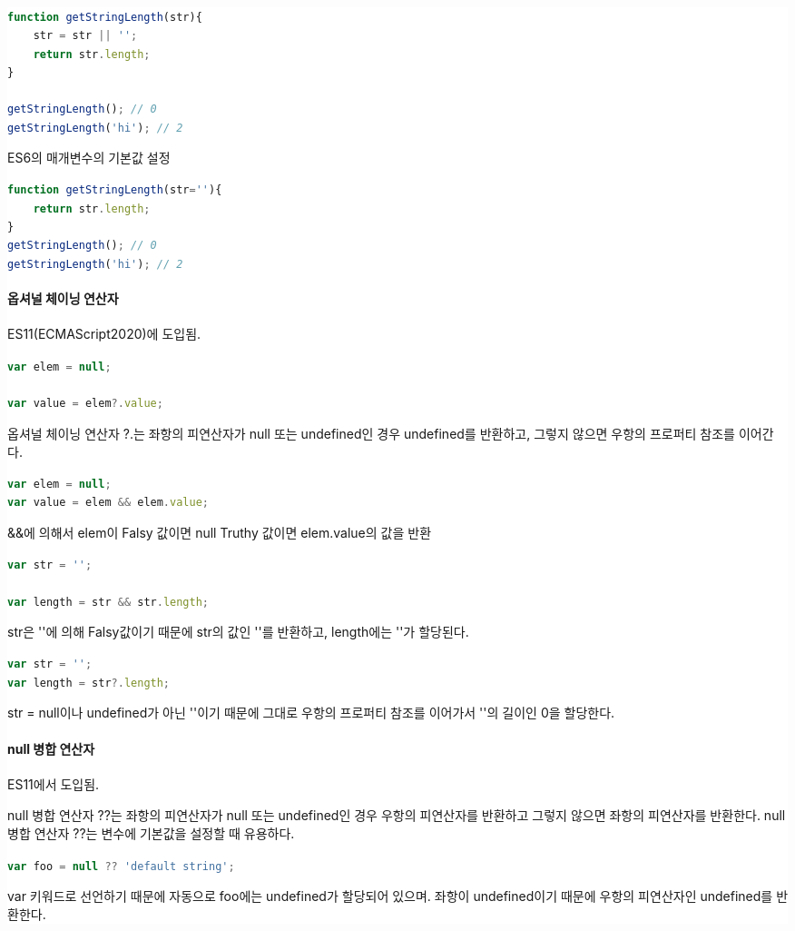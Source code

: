 ```javaScript
function getStringLength(str){
    str = str || '';
    return str.length;
}

getStringLength(); // 0
getStringLength('hi'); // 2
```

ES6의 매개변수의 기본값 설정
```javascript
function getStringLength(str=''){
    return str.length;
}
getStringLength(); // 0
getStringLength('hi'); // 2

```
#### 옵셔널 체이닝 연산자
ES11(ECMAScript2020)에 도입됨.

```javascript
var elem = null;

var value = elem?.value;
```
옵셔널 체이닝 연산자 ?.는 좌항의 피연산자가 null 또는 undefined인 경우 undefined를 반환하고, 그렇지 않으면 우항의 프로퍼티 참조를 이어간다.


```javascript
var elem = null;
var value = elem && elem.value;
```
&&에 의해서 elem이 Falsy 값이면 null Truthy 값이면 elem.value의 값을 반환


```javascript
var str = '';

var length = str && str.length;
```
str은 ''에 의해 Falsy값이기 때문에 str의 값인 ''를 반환하고, length에는 ''가 할당된다.


```javascript
var str = '';
var length = str?.length;
```
str = null이나 undefined가 아닌 ''이기 때문에 그대로 우항의 프로퍼티 참조를 이어가서 ''의 길이인 0을 할당한다.

#### null 병합 연산자
ES11에서 도입됨.  

null 병합 연산자 ??는 좌항의 피연산자가 null 또는 undefined인 경우 우항의 피연산자를 반환하고 그렇지 않으면 좌항의 피연산자를 반환한다. null 병합 연산자 ??는 변수에 기본값을 설정할 때 유용하다.

```javascript
var foo = null ?? 'default string';
```
var 키워드로 선언하기 때문에 자동으로 foo에는 undefined가 할당되어 있으며.
좌항이 undefined이기 때문에 우항의 피연산자인 undefined를 반환한다.

